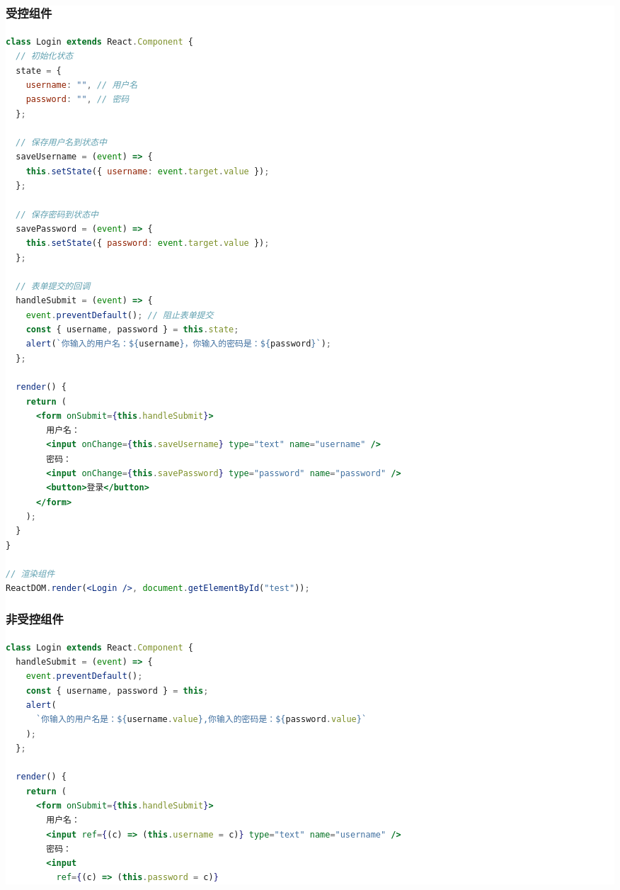 ### 受控组件

```jsx
class Login extends React.Component {
  // 初始化状态
  state = {
    username: "", // 用户名
    password: "", // 密码
  };

  // 保存用户名到状态中
  saveUsername = (event) => {
    this.setState({ username: event.target.value });
  };

  // 保存密码到状态中
  savePassword = (event) => {
    this.setState({ password: event.target.value });
  };

  // 表单提交的回调
  handleSubmit = (event) => {
    event.preventDefault(); // 阻止表单提交
    const { username, password } = this.state;
    alert(`你输入的用户名：${username}，你输入的密码是：${password}`);
  };

  render() {
    return (
      <form onSubmit={this.handleSubmit}>
        用户名：
        <input onChange={this.saveUsername} type="text" name="username" />
        密码：
        <input onChange={this.savePassword} type="password" name="password" />
        <button>登录</button>
      </form>
    );
  }
}

// 渲染组件
ReactDOM.render(<Login />, document.getElementById("test"));
```

### 非受控组件

```jsx
class Login extends React.Component {
  handleSubmit = (event) => {
    event.preventDefault();
    const { username, password } = this;
    alert(
      `你输入的用户名是：${username.value},你输入的密码是：${password.value}`
    );
  };

  render() {
    return (
      <form onSubmit={this.handleSubmit}>
        用户名：
        <input ref={(c) => (this.username = c)} type="text" name="username" />
        密码：
        <input
          ref={(c) => (this.password = c)}
```